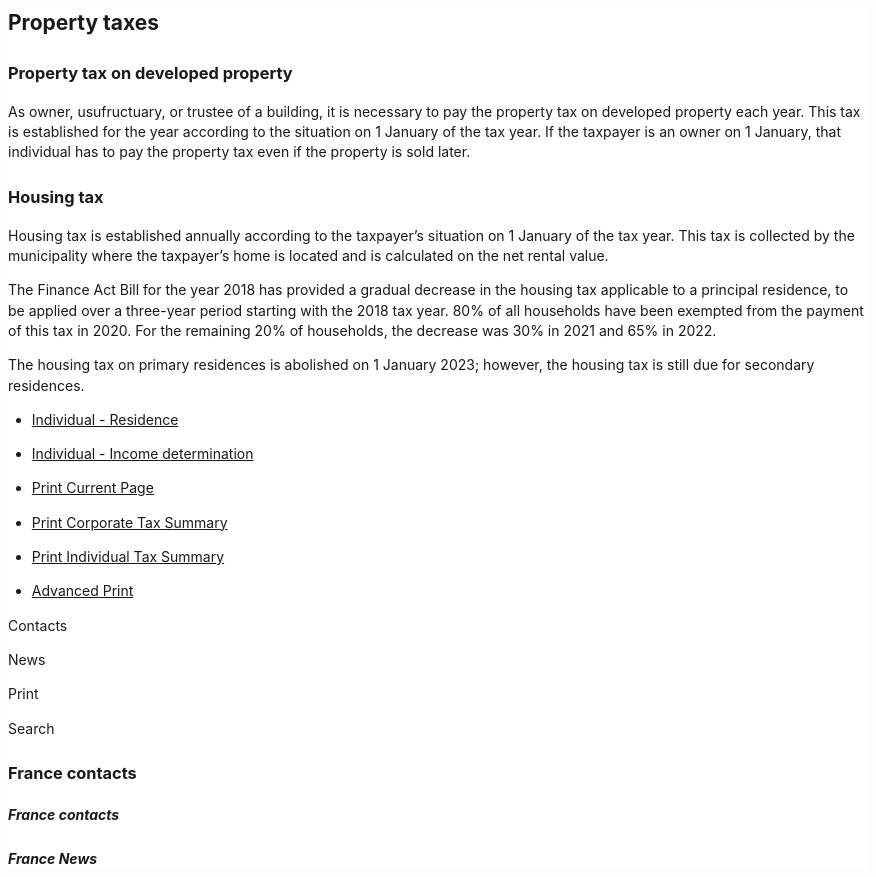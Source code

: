 ## Property taxes

### Property tax on developed property

As owner, usufructuary, or trustee of a building, it is necessary to pay the property tax on developed property each year. This tax is established for the year according to the situation on 1 January of the tax year. If the taxpayer is an owner on 1 January, that individual has to pay the property tax even if the property is sold later.

### Housing tax

Housing tax is established annually according to the taxpayer’s situation on 1 January of the tax year. This tax is collected by the municipality where the taxpayer’s home is located and is calculated on the net rental value.

The Finance Act Bill for the year 2018 has provided a gradual decrease in the housing tax applicable to a principal residence, to be applied over a three-year period starting with the 2018 tax year. 80% of all households have been exempted from the payment of this tax in 2020. For the remaining 20% of households, the decrease was 30% in 2021 and 65% in 2022.

The housing tax on primary residences is abolished on 1 January 2023; however, the housing tax is still due for secondary residences.



* [Individual - Residence](france/individual/residence.html)
* [Individual - Income determination](france/individual/income-determination.html)





* [Print Current Page](france%3FtopicTypeId=2b4630b1-09c2-40e5-8405-1d8e4bb7f38c.html#)
* [Print Corporate Tax Summary](france%3FtopicTypeId=2b4630b1-09c2-40e5-8405-1d8e4bb7f38c.html#)
* [Print Individual Tax Summary](france%3FtopicTypeId=2b4630b1-09c2-40e5-8405-1d8e4bb7f38c.html#)
* [Advanced Print](france%3FtopicTypeId=2b4630b1-09c2-40e5-8405-1d8e4bb7f38c.html#)

 Contacts


 News


 Print


 Search





### France contacts

##### France contacts



##### France News


